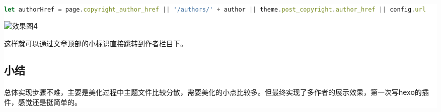 ```javascript
let authorHref = page.copyright_author_href || '/authors/' + author || theme.post_copyright.author_href || config.url
```

![效果图4](https://img.xdxmblog.cn/images/article_21905_04.png)

这样就可以通过文章顶部的小标识直接跳转到作者栏目下。

## 小结

总体实现步骤不难，主要是美化过程中主题文件比较分散，需要美化的小点比较多。但最终实现了多作者的展示效果，第一次写hexo的插件，感觉还是挺简单的。
